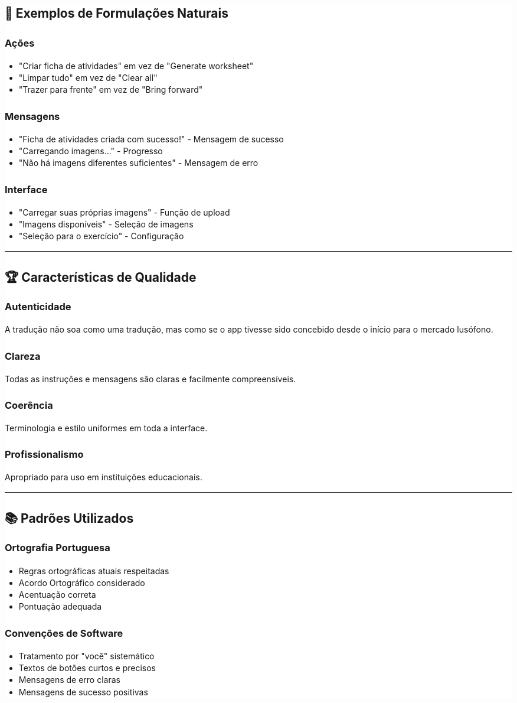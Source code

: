 
## 📝 Exemplos de Formulações Naturais

### Ações
- "Criar ficha de atividades" em vez de "Generate worksheet"
- "Limpar tudo" em vez de "Clear all"
- "Trazer para frente" em vez de "Bring forward"

### Mensagens
- "Ficha de atividades criada com sucesso!" - Mensagem de sucesso
- "Carregando imagens..." - Progresso
- "Não há imagens diferentes suficientes" - Mensagem de erro

### Interface
- "Carregar suas próprias imagens" - Função de upload
- "Imagens disponíveis" - Seleção de imagens
- "Seleção para o exercício" - Configuração

---

## 🏆 Características de Qualidade

### Autenticidade
A tradução não soa como uma tradução, mas como se o app tivesse sido concebido desde o início para o mercado lusófono.

### Clareza
Todas as instruções e mensagens são claras e facilmente compreensíveis.

### Coerência
Terminologia e estilo uniformes em toda a interface.

### Profissionalismo
Apropriado para uso em instituições educacionais.

---

## 📚 Padrões Utilizados

### Ortografia Portuguesa
- Regras ortográficas atuais respeitadas
- Acordo Ortográfico considerado
- Acentuação correta
- Pontuação adequada

### Convenções de Software
- Tratamento por "você" sistemático
- Textos de botões curtos e precisos
- Mensagens de erro claras
- Mensagens de sucesso positivas
